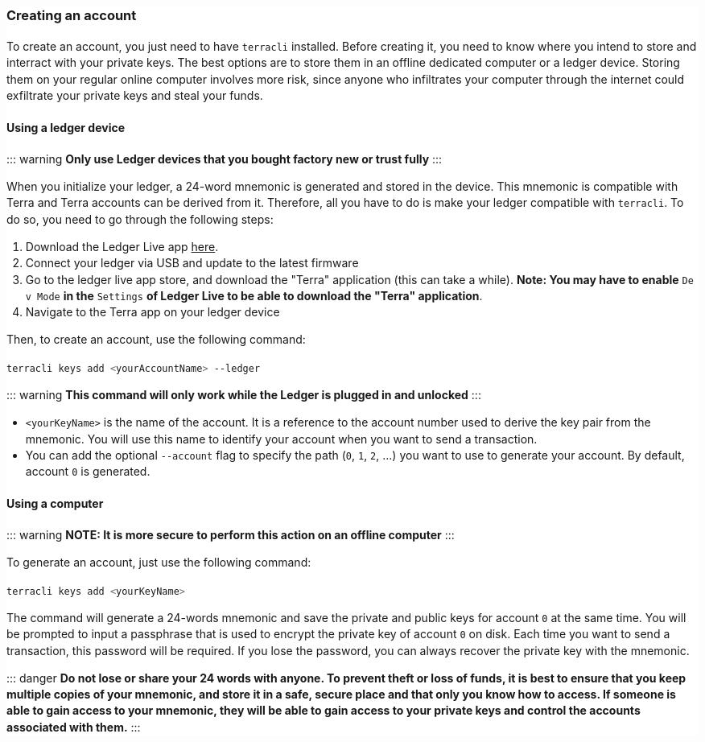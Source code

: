 ### Creating an account

To create an account, you just need to have `terracli` installed. Before creating it, you need to know where you intend to store and interract with your private keys. The best options are to store them in an offline dedicated computer or a ledger device. Storing them on your regular online computer involves more risk, since anyone who infiltrates your computer through the internet could exfiltrate your private keys and steal your funds.

#### Using a ledger device

::: warning **Only use Ledger devices that you bought factory new or trust fully** :::

When you initialize your ledger, a 24-word mnemonic is generated and stored in the device. This mnemonic is compatible with Terra and Terra accounts can be derived from it. Therefore, all you have to do is make your ledger compatible with `terracli`. To do so, you need to go through the following steps:

1. Download the Ledger Live app [here](https://www.ledger.com/pages/ledger-live). 
2. Connect your ledger via USB and update to the latest firmware
3. Go to the ledger live app store, and download the "Terra" application \(this can take a while\). **Note: You may have to enable** `Dev Mode` **in the** `Settings` **of Ledger Live to be able to download the "Terra" application**. 
4. Navigate to the Terra app on your ledger device

Then, to create an account, use the following command:

```bash
terracli keys add <yourAccountName> --ledger
```

::: warning **This command will only work while the Ledger is plugged in and unlocked** :::

* `<yourKeyName>` is the name of the account. It is a reference to the account number used to derive the key pair from the mnemonic. You will use this name to identify your account when you want to send a transaction.
* You can add the optional `--account` flag to specify the path \(`0`, `1`, `2`, ...\) you want to use to generate your account. By default, account `0` is generated. 

#### Using a computer

::: warning **NOTE: It is more secure to perform this action on an offline computer** :::

To generate an account, just use the following command:

```bash
terracli keys add <yourKeyName>
```

The command will generate a 24-words mnemonic and save the private and public keys for account `0` at the same time. You will be prompted to input a passphrase that is used to encrypt the private key of account `0` on disk. Each time you want to send a transaction, this password will be required. If you lose the password, you can always recover the private key with the mnemonic.

::: danger **Do not lose or share your 24 words with anyone. To prevent theft or loss of funds, it is best to ensure that you keep multiple copies of your mnemonic, and store it in a safe, secure place and that only you know how to access. If someone is able to gain access to your mnemonic, they will be able to gain access to your private keys and control the accounts associated with them.** :::
